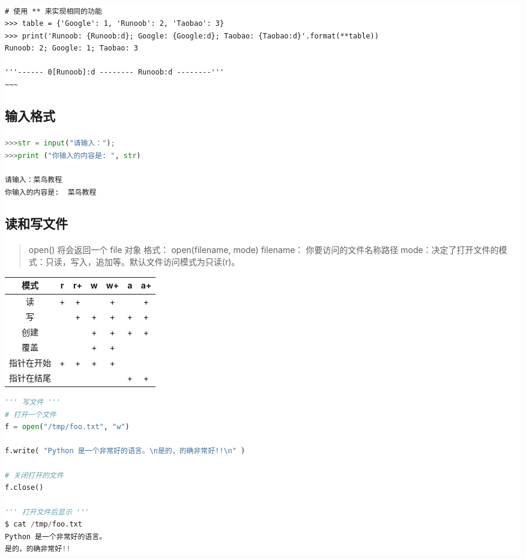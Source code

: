     # 使用 ** 来实现相同的功能             
    >>> table = {'Google': 1, 'Runoob': 2, 'Taobao': 3}
    >>> print('Runoob: {Runoob:d}; Google: {Google:d}; Taobao: {Taobao:d}'.format(**table))
    Runoob: 2; Google: 1; Taobao: 3    
                
    '''------ 0[Runoob]:d -------- Runoob:d --------'''
    ~~~

## 输入格式

~~~python
>>>str = input("请输入：");
>>>print ("你输入的内容是: ", str)

请输入：菜鸟教程
你输入的内容是:  菜鸟教程
~~~

## 读和写文件

> open() 将会返回一个 file 对象
> 格式：
> open(filename, mode)
> 		filename： 你要访问的文件名称路径
> 		mode：决定了打开文件的模式：只读，写入，追加等。默认文件访问模式为只读(r)。


|    模式    |  r   |  r+  |  w   |  w+  |  a   |  a+  |
| :--------: | :--: | :--: | :--: | :--: | :--: | :--: |
|     读     |  +   |  +   |      |  +   |      |  +   |
|     写     |      |  +   |  +   |  +   |  +   |  +   |
|    创建    |      |      |  +   |  +   |  +   |  +   |
|    覆盖    |      |      |  +   |  +   |      |      |
| 指针在开始 |  +   |  +   |  +   |  +   |      |      |
| 指针在结尾 |      |      |      |      |  +   |  +   |

~~~python
''' 写文件 '''
# 打开一个文件
f = open("/tmp/foo.txt", "w")

f.write( "Python 是一个非常好的语言。\n是的，的确非常好!!\n" )

# 关闭打开的文件
f.close()

''' 打开文件后显示 '''
$ cat /tmp/foo.txt 
Python 是一个非常好的语言。
是的，的确非常好!!
~~~
